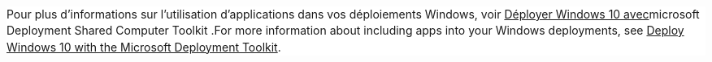 <span data-ttu-id="0b3ee-233">Pour plus d’informations sur l’utilisation d’applications dans vos déploiements Windows, voir [Déployer Windows 10 avec](https://technet.microsoft.com/itpro/windows/deploy/deploy-windows-10-with-the-microsoft-deployment-toolkit)microsoft Deployment Shared Computer Toolkit .</span><span class="sxs-lookup"><span data-stu-id="0b3ee-233">For more information about including apps into your Windows deployments, see [Deploy Windows 10 with the Microsoft Deployment Toolkit](https://technet.microsoft.com/itpro/windows/deploy/deploy-windows-10-with-the-microsoft-deployment-toolkit).</span></span>
